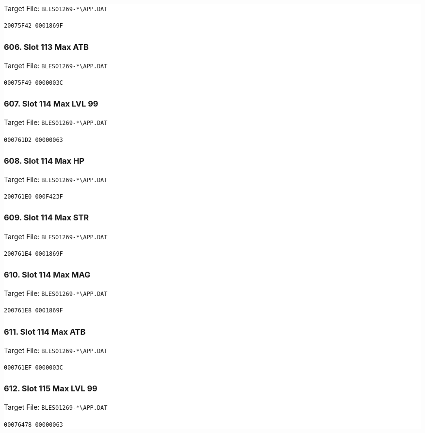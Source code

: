 Target File: `BLES01269-*\APP.DAT`

```
20075F42 0001869F
```

### 606. Slot 113 Max ATB

Target File: `BLES01269-*\APP.DAT`

```
00075F49 0000003C
```

### 607. Slot 114 Max LVL 99

Target File: `BLES01269-*\APP.DAT`

```
000761D2 00000063
```

### 608. Slot 114 Max HP

Target File: `BLES01269-*\APP.DAT`

```
200761E0 000F423F
```

### 609. Slot 114 Max STR

Target File: `BLES01269-*\APP.DAT`

```
200761E4 0001869F
```

### 610. Slot 114 Max MAG

Target File: `BLES01269-*\APP.DAT`

```
200761E8 0001869F
```

### 611. Slot 114 Max ATB

Target File: `BLES01269-*\APP.DAT`

```
000761EF 0000003C
```

### 612. Slot 115 Max LVL 99

Target File: `BLES01269-*\APP.DAT`

```
00076478 00000063
```

